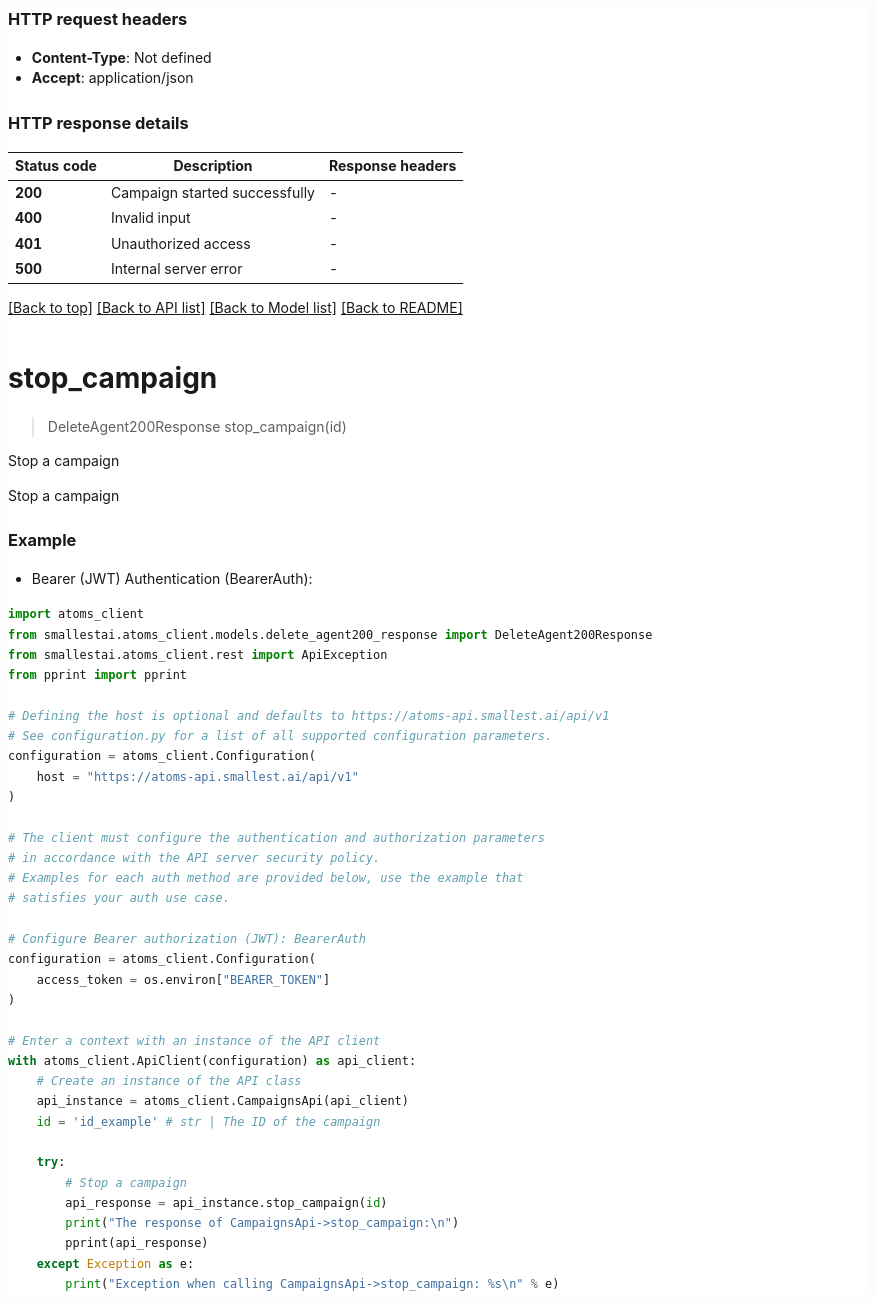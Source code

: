 ### HTTP request headers

 - **Content-Type**: Not defined
 - **Accept**: application/json

### HTTP response details

| Status code | Description | Response headers |
|-------------|-------------|------------------|
**200** | Campaign started successfully |  -  |
**400** | Invalid input |  -  |
**401** | Unauthorized access |  -  |
**500** | Internal server error |  -  |

[[Back to top]](#) [[Back to API list]](../README.md#documentation-for-api-endpoints) [[Back to Model list]](../README.md#documentation-for-models) [[Back to README]](../README.md)

# **stop_campaign**
> DeleteAgent200Response stop_campaign(id)

Stop a campaign

Stop a campaign

### Example

* Bearer (JWT) Authentication (BearerAuth):

```python
import atoms_client
from smallestai.atoms_client.models.delete_agent200_response import DeleteAgent200Response
from smallestai.atoms_client.rest import ApiException
from pprint import pprint

# Defining the host is optional and defaults to https://atoms-api.smallest.ai/api/v1
# See configuration.py for a list of all supported configuration parameters.
configuration = atoms_client.Configuration(
    host = "https://atoms-api.smallest.ai/api/v1"
)

# The client must configure the authentication and authorization parameters
# in accordance with the API server security policy.
# Examples for each auth method are provided below, use the example that
# satisfies your auth use case.

# Configure Bearer authorization (JWT): BearerAuth
configuration = atoms_client.Configuration(
    access_token = os.environ["BEARER_TOKEN"]
)

# Enter a context with an instance of the API client
with atoms_client.ApiClient(configuration) as api_client:
    # Create an instance of the API class
    api_instance = atoms_client.CampaignsApi(api_client)
    id = 'id_example' # str | The ID of the campaign

    try:
        # Stop a campaign
        api_response = api_instance.stop_campaign(id)
        print("The response of CampaignsApi->stop_campaign:\n")
        pprint(api_response)
    except Exception as e:
        print("Exception when calling CampaignsApi->stop_campaign: %s\n" % e)
```
